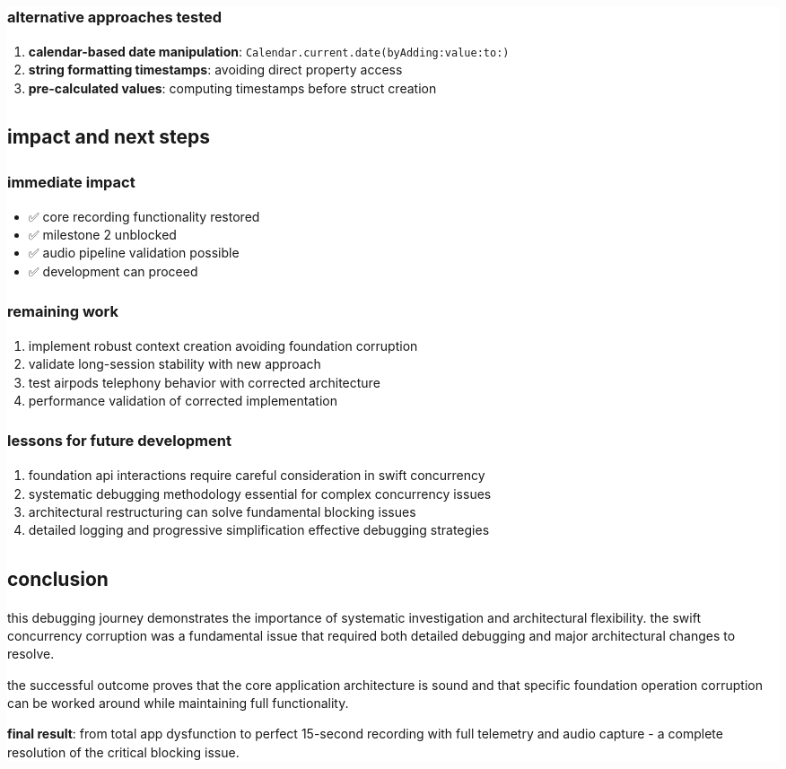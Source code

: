 ### alternative approaches tested
1. **calendar-based date manipulation**: `Calendar.current.date(byAdding:value:to:)`
2. **string formatting timestamps**: avoiding direct property access
3. **pre-calculated values**: computing timestamps before struct creation

## impact and next steps

### immediate impact
- ✅ core recording functionality restored
- ✅ milestone 2 unblocked
- ✅ audio pipeline validation possible
- ✅ development can proceed

### remaining work
1. implement robust context creation avoiding foundation corruption
2. validate long-session stability with new approach
3. test airpods telephony behavior with corrected architecture
4. performance validation of corrected implementation

### lessons for future development
1. foundation api interactions require careful consideration in swift concurrency
2. systematic debugging methodology essential for complex concurrency issues
3. architectural restructuring can solve fundamental blocking issues
4. detailed logging and progressive simplification effective debugging strategies

## conclusion

this debugging journey demonstrates the importance of systematic investigation and architectural flexibility. the swift concurrency corruption was a fundamental issue that required both detailed debugging and major architectural changes to resolve.

the successful outcome proves that the core application architecture is sound and that specific foundation operation corruption can be worked around while maintaining full functionality.

**final result**: from total app dysfunction to perfect 15-second recording with full telemetry and audio capture - a complete resolution of the critical blocking issue.